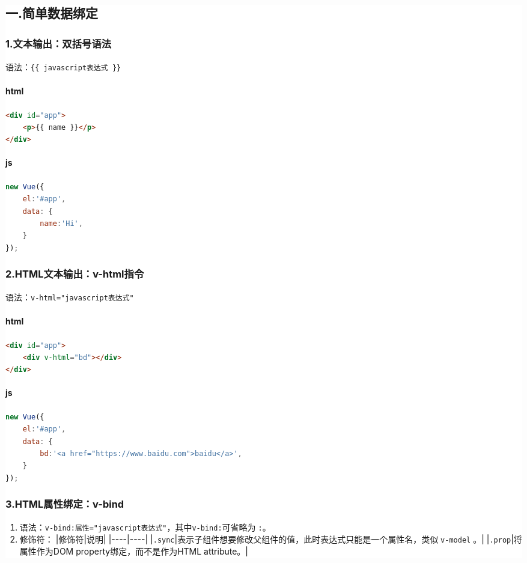 ## 一.简单数据绑定
### 1.文本输出：双括号语法
语法：`{{ javascript表达式 }}`


#### **html**
```html
<div id="app">
	<p>{{ name }}</p>
</div>
```
#### **js**
```js
new Vue({
	el:'#app',
	data: {
		name:'Hi',
	}
});
```


### 2.HTML文本输出：v-html指令
语法：`v-html="javascript表达式"`


#### **html**
```html
<div id="app">
	<div v-html="bd"></div>
</div>
```
#### **js**
```js
new Vue({
	el:'#app',
	data: {
		bd:'<a href="https://www.baidu.com">baidu</a>',
	}
});
```


### 3.HTML属性绑定：v-bind
1.	语法：`v-bind:属性="javascript表达式"`，其中`v-bind:`可省略为 `:`。
2.	修饰符：
|修饰符|说明|
|----|----|
|`.sync`|表示子组件想要修改父组件的值，此时表达式只能是一个属性名，类似 `v-model` 。|
|`.prop`|将属性作为DOM property绑定，而不是作为HTML attribute。|
